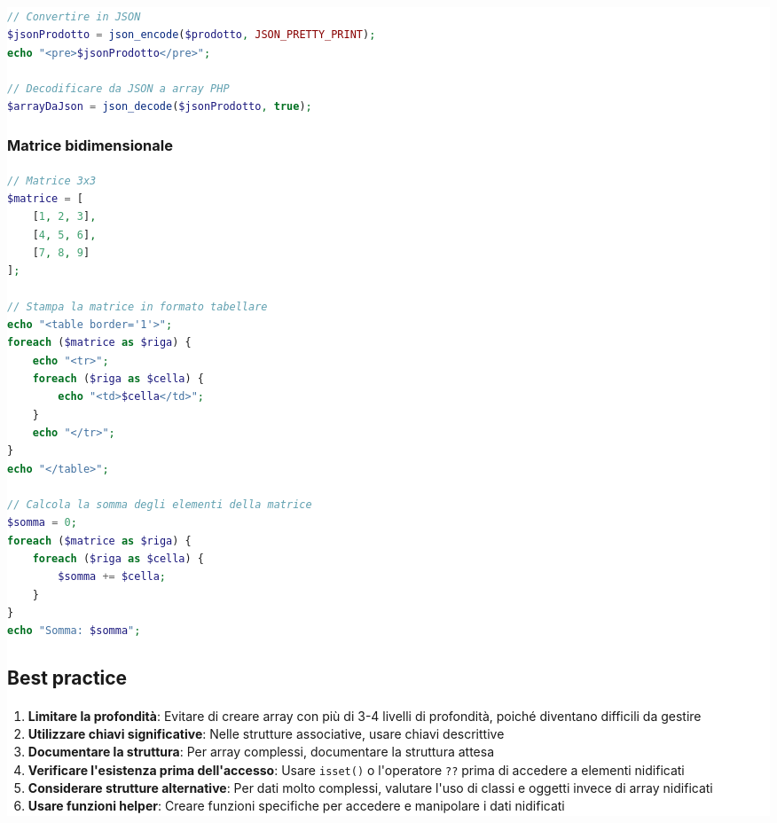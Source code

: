 ```php
// Convertire in JSON
$jsonProdotto = json_encode($prodotto, JSON_PRETTY_PRINT);
echo "<pre>$jsonProdotto</pre>";

// Decodificare da JSON a array PHP
$arrayDaJson = json_decode($jsonProdotto, true);
```

### Matrice bidimensionale

```php
// Matrice 3x3
$matrice = [
    [1, 2, 3],
    [4, 5, 6],
    [7, 8, 9]
];

// Stampa la matrice in formato tabellare
echo "<table border='1'>";
foreach ($matrice as $riga) {
    echo "<tr>";
    foreach ($riga as $cella) {
        echo "<td>$cella</td>";
    }
    echo "</tr>";
}
echo "</table>";

// Calcola la somma degli elementi della matrice
$somma = 0;
foreach ($matrice as $riga) {
    foreach ($riga as $cella) {
        $somma += $cella;
    }
}
echo "Somma: $somma";
```

## Best practice

1. **Limitare la profondità**: Evitare di creare array con più di 3-4 livelli di profondità, poiché diventano difficili da gestire
2. **Utilizzare chiavi significative**: Nelle strutture associative, usare chiavi descrittive
3. **Documentare la struttura**: Per array complessi, documentare la struttura attesa
4. **Verificare l'esistenza prima dell'accesso**: Usare `isset()` o l'operatore `??` prima di accedere a elementi nidificati
5. **Considerare strutture alternative**: Per dati molto complessi, valutare l'uso di classi e oggetti invece di array nidificati
6. **Usare funzioni helper**: Creare funzioni specifiche per accedere e manipolare i dati nidificati
